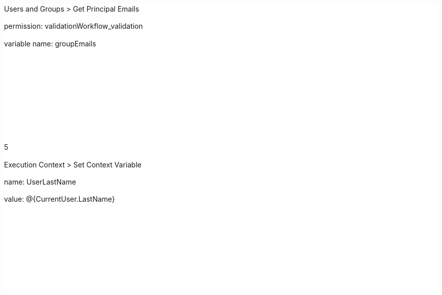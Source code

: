 Users and Groups > Get Principal Emails

</td><td colspan="1">

permission: validationWorkflow_validation

</td><td colspan="1">

variable name: groupEmails

</td><td colspan="1">

&nbsp;

</td><td colspan="1">

&nbsp;

</td><td colspan="1">

&nbsp;

</td><td colspan="1">

&nbsp;

</td><td colspan="1">

&nbsp;

</td></tr><tr><td colspan="1">

5

</td><td colspan="1">

Execution Context > Set Context Variable

</td><td colspan="1">

name: UserLastName

</td><td colspan="1">

value: @{CurrentUser.LastName}

</td><td colspan="1">

&nbsp;

</td><td colspan="1">

&nbsp;

</td><td colspan="1">

&nbsp;

</td><td colspan="1">

&nbsp;

</td><td colspan="1">

&nbsp;
